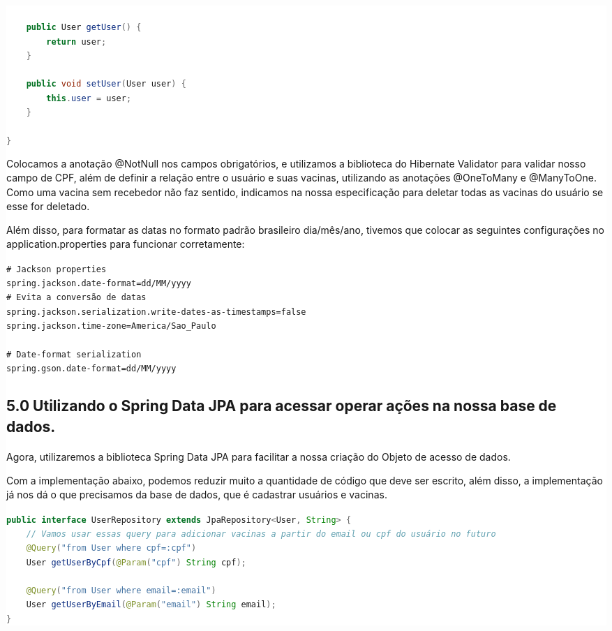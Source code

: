 ```java

    public User getUser() {
        return user;
    }

    public void setUser(User user) {
        this.user = user;
    }

}
```
Colocamos a anotação @NotNull nos campos obrigatórios, e utilizamos a biblioteca do
Hibernate Validator para validar nosso campo de CPF, além de definir a relação entre o
usuário e suas vacinas, utilizando as anotações @OneToMany e @ManyToOne. Como
uma vacina sem recebedor não faz sentido, indicamos na nossa especificação para deletar
todas as vacinas do usuário se esse for deletado.

Além disso, para formatar as datas no formato padrão brasileiro dia/mês/ano, tivemos que
colocar as seguintes configurações no application.properties para funcionar
corretamente:

```properties
# Jackson properties
spring.jackson.date-format=dd/MM/yyyy
# Evita a conversão de datas
spring.jackson.serialization.write-dates-as-timestamps=false
spring.jackson.time-zone=America/Sao_Paulo

# Date-format serialization
spring.gson.date-format=dd/MM/yyyy
```

## 5.0 Utilizando o Spring Data JPA para acessar operar ações na nossa base de dados.

Agora, utilizaremos a biblioteca Spring Data JPA para facilitar a nossa criação do Objeto
de acesso de dados.

Com a implementação abaixo, podemos reduzir muito a quantidade de código que deve ser
escrito, além disso, a implementação já nos dá o que precisamos da base de dados, que é
cadastrar usuários e vacinas.

```java
public interface UserRepository extends JpaRepository<User, String> {
    // Vamos usar essas query para adicionar vacinas a partir do email ou cpf do usuário no futuro
    @Query("from User where cpf=:cpf")
    User getUserByCpf(@Param("cpf") String cpf);

    @Query("from User where email=:email")
    User getUserByEmail(@Param("email") String email);
}
```
